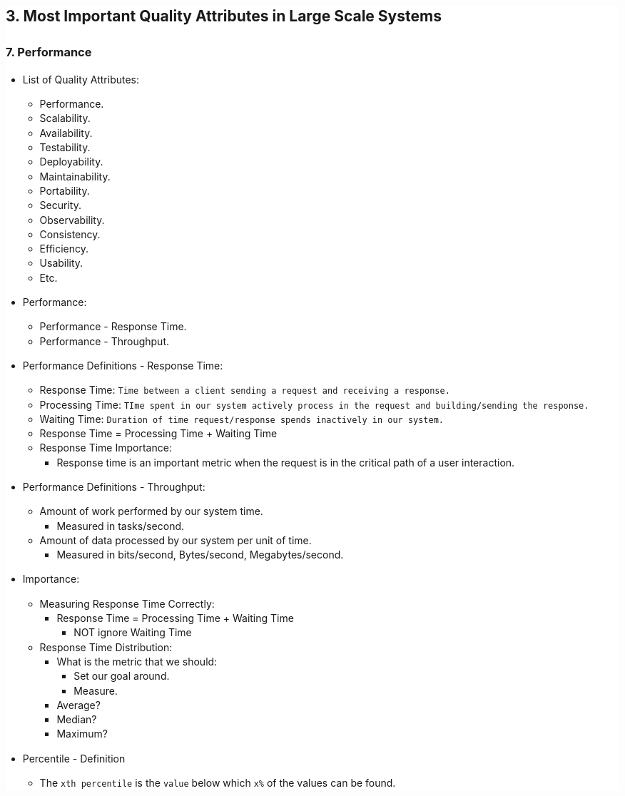 ## 3. Most Important Quality Attributes in Large Scale Systems

### 7. Performance

- List of Quality Attributes:
  - Performance.
  - Scalability.
  - Availability.
  - Testability.
  - Deployability.
  - Maintainability.
  - Portability.
  - Security.
  - Observability.
  - Consistency.
  - Efficiency.
  - Usability.
  - Etc.

- Performance:
  - Performance - Response Time.
  - Performance - Throughput.

- Performance Definitions - Response Time:
  - Response Time: `Time between a client sending a request and receiving a response.`
  - Processing Time: `TIme spent in our system actively process in the request and building/sending the response.`
  - Waiting Time: `Duration of time request/response spends inactively in our system.`
  - Response Time = Processing Time + Waiting Time
  - Response Time Importance:
    - Response time is an important metric when the request is in the critical path of a user interaction.
- Performance Definitions - Throughput:
  - Amount of work performed by our system time.
    - Measured in tasks/second.
  - Amount of data processed by our system per unit of time.
    - Measured in bits/second, Bytes/second, Megabytes/second.

- Importance:
  - Measuring Response Time Correctly:
    - Response Time = Processing Time + Waiting Time
      - NOT ignore Waiting Time
  - Response Time Distribution:
    - What is the metric that we should:
      - Set our goal around.
      - Measure.
    - Average?
    - Median?
    - Maximum?

- Percentile - Definition
  - The `xth percentile` is the `value` below which `x%` of the values can be found.
